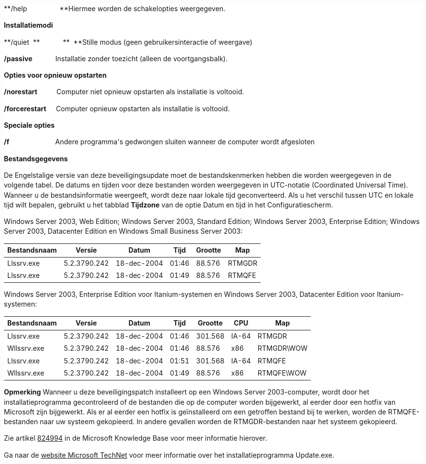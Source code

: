 **/help                 **Hiermee worden de schakelopties weergegeven.

**Installatiemodi**

**/quiet  **            **  **Stille modus (geen gebruikersinteractie of weergave)

**/passive**            Installatie zonder toezicht (alleen de voortgangsbalk).

**Opties voor opnieuw opstarten**

**/norestart**          Computer niet opnieuw opstarten als installatie is voltooid.

**/forcerestart**     Computer opnieuw opstarten als installatie is voltooid.

**Speciale opties**

**/f**                        Andere programma's gedwongen sluiten wanneer de computer wordt afgesloten

**Bestandsgegevens**

De Engelstalige versie van deze beveiligingsupdate moet de bestandskenmerken hebben die worden weergegeven in de volgende tabel. De datums en tijden voor deze bestanden worden weergegeven in UTC-notatie (Coordinated Universal Time). Wanneer u de bestandsinformatie weergeeft, wordt deze naar lokale tijd geconverteerd. Als u het verschil tussen UTC en lokale tijd wilt bepalen, gebruikt u het tabblad **Tijdzone** van de optie Datum en tijd in het Configuratiescherm.

Windows Server 2003, Web Edition; Windows Server 2003, Standard Edition; Windows Server 2003, Enterprise Edition; Windows Server 2003, Datacenter Edition en Windows Small Business Server 2003:

| Bestandsnaam | Versie       | Datum       | Tijd  | Grootte | Map    |
|--------------|--------------|-------------|-------|---------|--------|
| Llssrv.exe   | 5.2.3790.242 | 18-dec-2004 | 01:46 | 88.576  | RTMGDR |
| Llssrv.exe   | 5.2.3790.242 | 18-dec-2004 | 01:49 | 88.576  | RTMQFE |

Windows Server 2003, Enterprise Edition voor Itanium-systemen en Windows Server 2003, Datacenter Edition voor Itanium-systemen:

| Bestandsnaam | Versie       | Datum       | Tijd  | Grootte | CPU   | Map         |
|--------------|--------------|-------------|-------|---------|-------|-------------|
| Llssrv.exe   | 5.2.3790.242 | 18-dec-2004 | 01:46 | 301.568 | IA-64 | RTMGDR      |
| Wllssrv.exe  | 5.2.3790.242 | 18-dec-2004 | 01:46 | 88.576  | x86   | RTMGDR\\WOW |
| Llssrv.exe   | 5.2.3790.242 | 18-dec-2004 | 01:51 | 301.568 | IA-64 | RTMQFE      |
| Wllssrv.exe  | 5.2.3790.242 | 18-dec-2004 | 01:49 | 88.576  | x86   | RTMQFE\\WOW |

**Opmerking** Wanneer u deze beveiligingspatch installeert op een Windows Server 2003-computer, wordt door het installatieprogramma gecontroleerd of de bestanden die op de computer worden bijgewerkt, al eerder door een hotfix van Microsoft zijn bijgewerkt. Als er al eerder een hotfix is geïnstalleerd om een getroffen bestand bij te werken, worden de RTMQFE-bestanden naar uw systeem gekopieerd. In andere gevallen worden de RTMGDR-bestanden naar het systeem gekopieerd.

Zie artikel [824994](http://support.microsoft.com/kb/824994) in de Microsoft Knowledge Base voor meer informatie hierover.

Ga naar de [website Microsoft TechNet](http://go.microsoft.com/fwlink/?linkid=38951) voor meer informatie over het installatieprogramma Update.exe.
